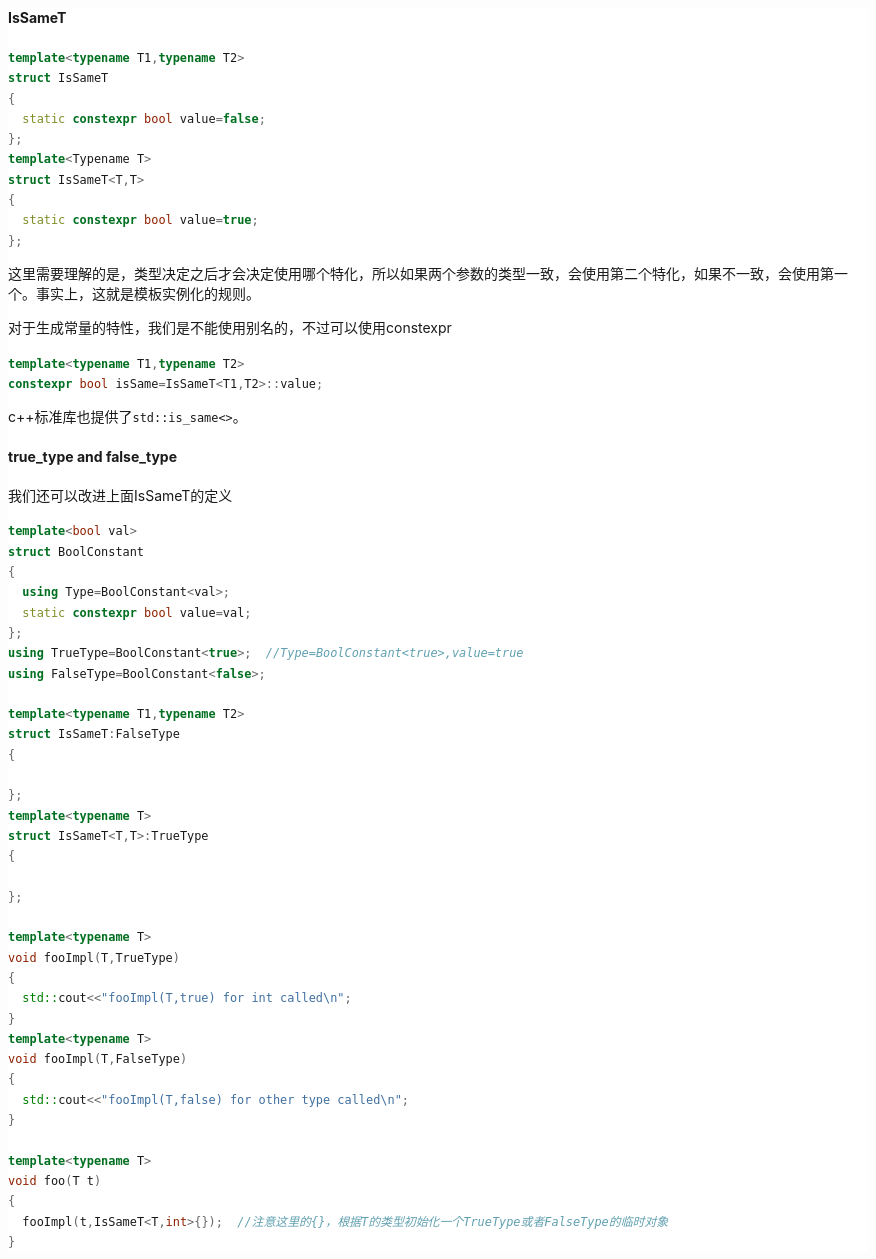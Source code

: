 #### IsSameT

```C++
template<typename T1,typename T2>
struct IsSameT
{
  static constexpr bool value=false;
};
template<Typename T>
struct IsSameT<T,T>
{
  static constexpr bool value=true;
};
```

这里需要理解的是，类型决定之后才会决定使用哪个特化，所以如果两个参数的类型一致，会使用第二个特化，如果不一致，会使用第一个。事实上，这就是模板实例化的规则。

对于生成常量的特性，我们是不能使用别名的，不过可以使用constexpr

```c++
template<typename T1,typename T2>
constexpr bool isSame=IsSameT<T1,T2>::value;
```

c++标准库也提供了`std::is_same<>`。

#### true_type and false_type

我们还可以改进上面IsSameT的定义

```C++
template<bool val>
struct BoolConstant
{
  using Type=BoolConstant<val>;
  static constexpr bool value=val;
};
using TrueType=BoolConstant<true>;  //Type=BoolConstant<true>,value=true
using FalseType=BoolConstant<false>;

template<typename T1,typename T2>
struct IsSameT:FalseType
{

};
template<typename T>
struct IsSameT<T,T>:TrueType
{

};

template<typename T>
void fooImpl(T,TrueType)
{
  std::cout<<"fooImpl(T,true) for int called\n";
}
template<typename T>
void fooImpl(T,FalseType)
{
  std::cout<<"fooImpl(T,false) for other type called\n";
}

template<typename T>
void foo(T t)
{
  fooImpl(t,IsSameT<T,int>{});  //注意这里的{}，根据T的类型初始化一个TrueType或者FalseType的临时对象
}
```